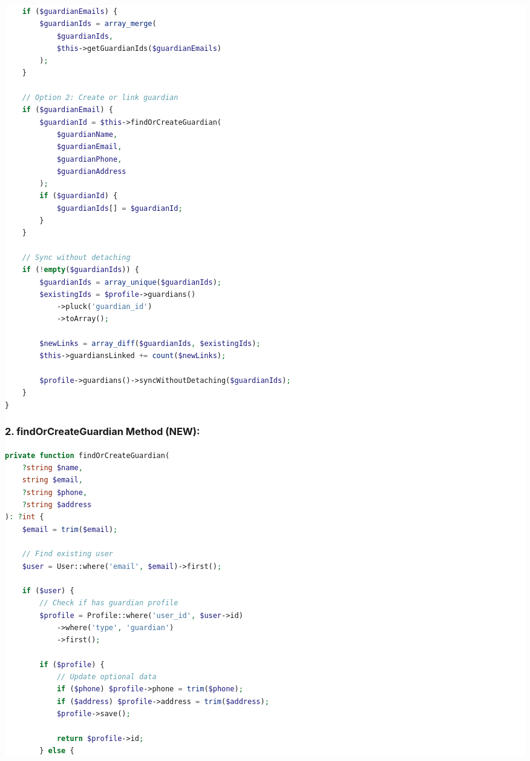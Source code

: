 ```php
    if ($guardianEmails) {
        $guardianIds = array_merge(
            $guardianIds,
            $this->getGuardianIds($guardianEmails)
        );
    }
    
    // Option 2: Create or link guardian
    if ($guardianEmail) {
        $guardianId = $this->findOrCreateGuardian(
            $guardianName,
            $guardianEmail,
            $guardianPhone,
            $guardianAddress
        );
        if ($guardianId) {
            $guardianIds[] = $guardianId;
        }
    }
    
    // Sync without detaching
    if (!empty($guardianIds)) {
        $guardianIds = array_unique($guardianIds);
        $existingIds = $profile->guardians()
            ->pluck('guardian_id')
            ->toArray();
        
        $newLinks = array_diff($guardianIds, $existingIds);
        $this->guardiansLinked += count($newLinks);
        
        $profile->guardians()->syncWithoutDetaching($guardianIds);
    }
}
```

### **2. findOrCreateGuardian Method (NEW):**

```php
private function findOrCreateGuardian(
    ?string $name,
    string $email,
    ?string $phone,
    ?string $address
): ?int {
    $email = trim($email);
    
    // Find existing user
    $user = User::where('email', $email)->first();
    
    if ($user) {
        // Check if has guardian profile
        $profile = Profile::where('user_id', $user->id)
            ->where('type', 'guardian')
            ->first();
        
        if ($profile) {
            // Update optional data
            if ($phone) $profile->phone = trim($phone);
            if ($address) $profile->address = trim($address);
            $profile->save();
            
            return $profile->id;
        } else {
```